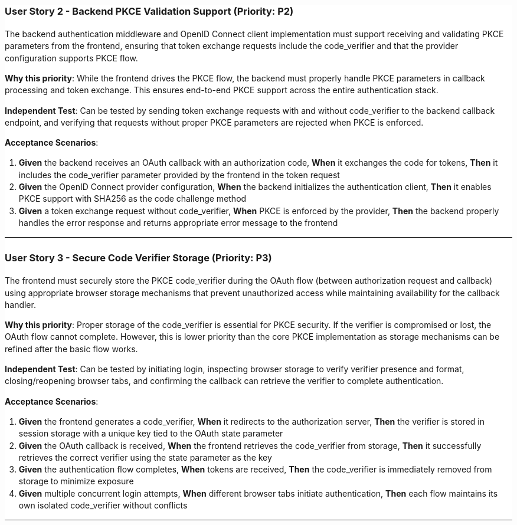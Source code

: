 
### User Story 2 - Backend PKCE Validation Support (Priority: P2)

The backend authentication middleware and OpenID Connect client implementation must support receiving and validating PKCE parameters from the frontend, ensuring that token exchange requests include the code_verifier and that the provider configuration supports PKCE flow.

**Why this priority**: While the frontend drives the PKCE flow, the backend must properly handle PKCE parameters in callback processing and token exchange. This ensures end-to-end PKCE support across the entire authentication stack.

**Independent Test**: Can be tested by sending token exchange requests with and without code_verifier to the backend callback endpoint, and verifying that requests without proper PKCE parameters are rejected when PKCE is enforced.

**Acceptance Scenarios**:

1. **Given** the backend receives an OAuth callback with an authorization code, **When** it exchanges the code for tokens, **Then** it includes the code_verifier parameter provided by the frontend in the token request
2. **Given** the OpenID Connect provider configuration, **When** the backend initializes the authentication client, **Then** it enables PKCE support with SHA256 as the code challenge method
3. **Given** a token exchange request without code_verifier, **When** PKCE is enforced by the provider, **Then** the backend properly handles the error response and returns appropriate error message to the frontend

---

### User Story 3 - Secure Code Verifier Storage (Priority: P3)

The frontend must securely store the PKCE code_verifier during the OAuth flow (between authorization request and callback) using appropriate browser storage mechanisms that prevent unauthorized access while maintaining availability for the callback handler.

**Why this priority**: Proper storage of the code_verifier is essential for PKCE security. If the verifier is compromised or lost, the OAuth flow cannot complete. However, this is lower priority than the core PKCE implementation as storage mechanisms can be refined after the basic flow works.

**Independent Test**: Can be tested by initiating login, inspecting browser storage to verify verifier presence and format, closing/reopening browser tabs, and confirming the callback can retrieve the verifier to complete authentication.

**Acceptance Scenarios**:

1. **Given** the frontend generates a code_verifier, **When** it redirects to the authorization server, **Then** the verifier is stored in session storage with a unique key tied to the OAuth state parameter
2. **Given** the OAuth callback is received, **When** the frontend retrieves the code_verifier from storage, **Then** it successfully retrieves the correct verifier using the state parameter as the key
3. **Given** the authentication flow completes, **When** tokens are received, **Then** the code_verifier is immediately removed from storage to minimize exposure
4. **Given** multiple concurrent login attempts, **When** different browser tabs initiate authentication, **Then** each flow maintains its own isolated code_verifier without conflicts

---